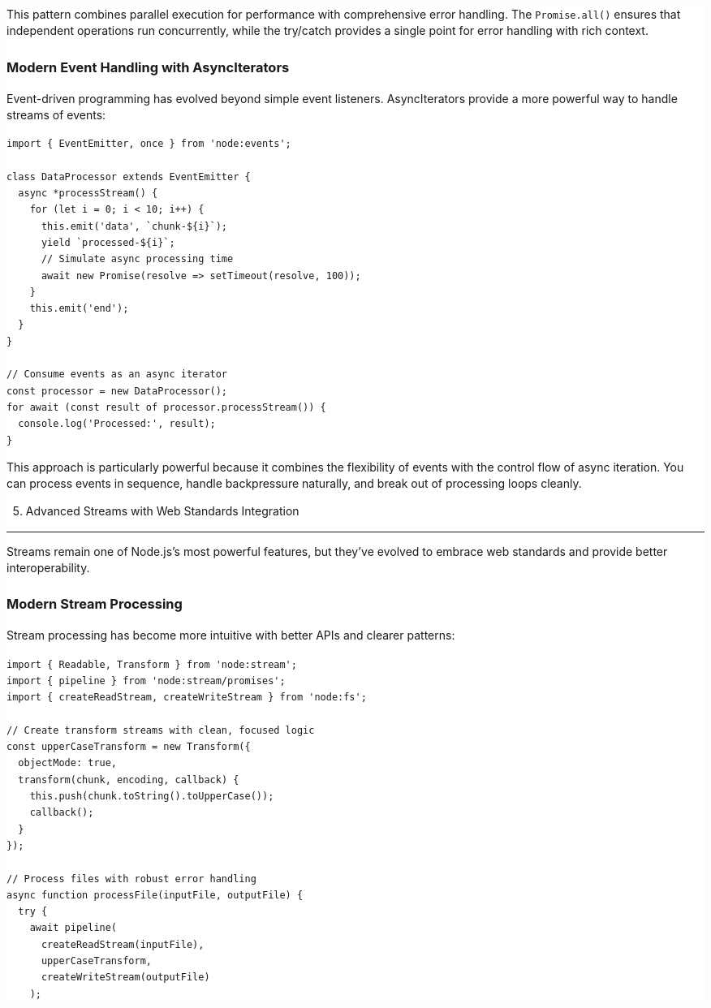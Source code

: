 This pattern combines parallel execution for performance with comprehensive error handling. The `Promise.all()` ensures that independent operations run concurrently, while the try/catch provides a single point for error handling with rich context.

### Modern Event Handling with AsyncIterators

Event-driven programming has evolved beyond simple event listeners. AsyncIterators provide a more powerful way to handle streams of events:

```
import { EventEmitter, once } from 'node:events';

class DataProcessor extends EventEmitter {
  async *processStream() {
    for (let i = 0; i < 10; i++) {
      this.emit('data', `chunk-${i}`);
      yield `processed-${i}`;
      // Simulate async processing time
      await new Promise(resolve => setTimeout(resolve, 100));
    }
    this.emit('end');
  }
}

// Consume events as an async iterator
const processor = new DataProcessor();
for await (const result of processor.processStream()) {
  console.log('Processed:', result);
}
```

This approach is particularly powerful because it combines the flexibility of events with the control flow of async iteration. You can process events in sequence, handle backpressure naturally, and break out of processing loops cleanly.

5. Advanced Streams with Web Standards Integration
--------------------------------------------------

Streams remain one of Node.js’s most powerful features, but they’ve evolved to embrace web standards and provide better interoperability.

### Modern Stream Processing

Stream processing has become more intuitive with better APIs and clearer patterns:

```
import { Readable, Transform } from 'node:stream';
import { pipeline } from 'node:stream/promises';
import { createReadStream, createWriteStream } from 'node:fs';

// Create transform streams with clean, focused logic
const upperCaseTransform = new Transform({
  objectMode: true,
  transform(chunk, encoding, callback) {
    this.push(chunk.toString().toUpperCase());
    callback();
  }
});

// Process files with robust error handling
async function processFile(inputFile, outputFile) {
  try {
    await pipeline(
      createReadStream(inputFile),
      upperCaseTransform,
      createWriteStream(outputFile)
    );
```
